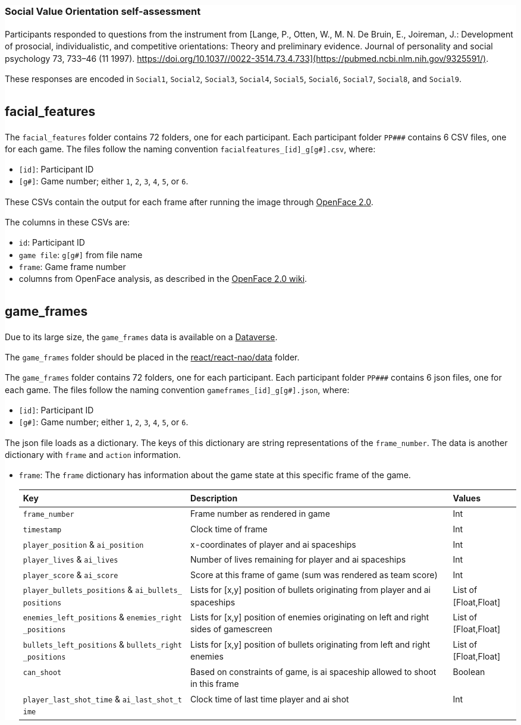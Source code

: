 ### Social Value Orientation self-assessment
Participants responded to questions from the instrument from [Lange, P., Otten, W., M. N. De Bruin, E., Joireman, J.: Development of prosocial, individualistic, and competitive orientations: Theory and preliminary evidence. Journal of personality and social psychology 73, 733–46 (11 1997). https://doi.org/10.1037//0022-3514.73.4.733](https://pubmed.ncbi.nlm.nih.gov/9325591/).

These responses are encoded in `Social1`, `Social2`, `Social3`, `Social4`, `Social5`, `Social6`, `Social7`, `Social8`, and `Social9`.




## facial_features

The `facial_features` folder contains 72 folders, one for each participant. Each participant folder `PP###` contains 6 CSV files, one for each game. The files follow the naming convention `facialfeatures_[id]_g[g#].csv`, where:
- `[id]`: Participant ID
- `[g#]`: Game number; either `1`, `2`, `3`, `4`, `5`, or `6`.

These CSVs contain the output for each frame after running the image through [OpenFace 2.0](https://github.com/TadasBaltrusaitis/OpenFace/wiki/Output-Format).

The columns in these CSVs are:
- `id`: Participant ID
- `game file`: `g[g#]` from file name
- `frame`: Game frame number
- columns from OpenFace analysis, as described in the [OpenFace 2.0 wiki](https://github.com/TadasBaltrusaitis/OpenFace/wiki/Output-Format).

## game_frames
Due to its large size, the `game_frames` data is available on a [Dataverse](https://doi.org/10.7910/DVN/RP2SXV).

The `game_frames` folder should be placed in the [react/react-nao/data](/react-nao/data) folder.

The `game_frames` folder contains 72 folders, one for each participant. Each participant folder `PP###` contains 6 json files, one for each game. The files follow the naming convention `gameframes_[id]_g[g#].json`, where:
- `[id]`: Participant ID
- `[g#]`: Game number; either `1`, `2`, `3`, `4`, `5`, or `6`.

The json file loads as a dictionary. The keys of this dictionary are string representations of the `frame_number`. The data is another dictionary with `frame` and `action` information.
- `frame`: The `frame` dictionary has information about the game state at this specific frame of the game.

    |Key|Description |Values |
    |---|---|---|
    |`frame_number`|Frame number as rendered in game |Int|
    |`timestamp`|Clock time of frame|Int|
    |`player_position` & `ai_position`|x-coordinates of player and ai spaceships|Int|
    |`player_lives` & `ai_lives`|Number of lives remaining for player and ai spaceships|Int|
    |`player_score` & `ai_score`|Score at this frame of game (sum was rendered as team score)|Int|
    |`player_bullets_positions` & `ai_bullets_positions` |Lists for [x,y] position of bullets originating from player and ai spaceships |List of [Float,Float] |
    |`enemies_left_positions` & `enemies_right_positions`|Lists for [x,y] position of enemies originating on left and right sides of gamescreen |List of [Float,Float]|
    |`bullets_left_positions` & `bullets_right_positions`|Lists for [x,y] position of bullets originating from left and right enemies |List of [Float,Float]|
    |`can_shoot`|Based on constraints of game, is ai spaceship allowed to shoot in this frame |Boolean|
    |`player_last_shot_time` & `ai_last_shot_time`|Clock time of last time player and ai shot|Int|